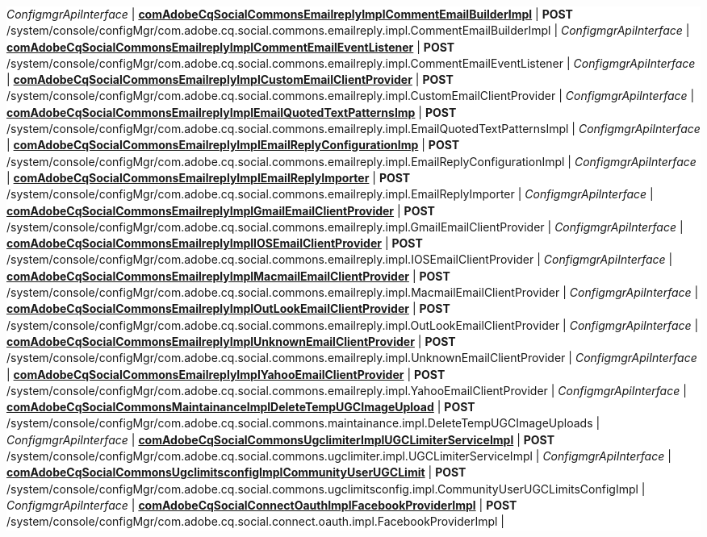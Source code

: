 *ConfigmgrApiInterface* | [**comAdobeCqSocialCommonsEmailreplyImplCommentEmailBuilderImpl**](Resources/docs/Api/ConfigmgrApiInterface.md#comadobecqsocialcommonsemailreplyimplcommentemailbuilderimpl) | **POST** /system/console/configMgr/com.adobe.cq.social.commons.emailreply.impl.CommentEmailBuilderImpl | 
*ConfigmgrApiInterface* | [**comAdobeCqSocialCommonsEmailreplyImplCommentEmailEventListener**](Resources/docs/Api/ConfigmgrApiInterface.md#comadobecqsocialcommonsemailreplyimplcommentemaileventlistener) | **POST** /system/console/configMgr/com.adobe.cq.social.commons.emailreply.impl.CommentEmailEventListener | 
*ConfigmgrApiInterface* | [**comAdobeCqSocialCommonsEmailreplyImplCustomEmailClientProvider**](Resources/docs/Api/ConfigmgrApiInterface.md#comadobecqsocialcommonsemailreplyimplcustomemailclientprovider) | **POST** /system/console/configMgr/com.adobe.cq.social.commons.emailreply.impl.CustomEmailClientProvider | 
*ConfigmgrApiInterface* | [**comAdobeCqSocialCommonsEmailreplyImplEmailQuotedTextPatternsImp**](Resources/docs/Api/ConfigmgrApiInterface.md#comadobecqsocialcommonsemailreplyimplemailquotedtextpatternsimp) | **POST** /system/console/configMgr/com.adobe.cq.social.commons.emailreply.impl.EmailQuotedTextPatternsImpl | 
*ConfigmgrApiInterface* | [**comAdobeCqSocialCommonsEmailreplyImplEmailReplyConfigurationImp**](Resources/docs/Api/ConfigmgrApiInterface.md#comadobecqsocialcommonsemailreplyimplemailreplyconfigurationimp) | **POST** /system/console/configMgr/com.adobe.cq.social.commons.emailreply.impl.EmailReplyConfigurationImpl | 
*ConfigmgrApiInterface* | [**comAdobeCqSocialCommonsEmailreplyImplEmailReplyImporter**](Resources/docs/Api/ConfigmgrApiInterface.md#comadobecqsocialcommonsemailreplyimplemailreplyimporter) | **POST** /system/console/configMgr/com.adobe.cq.social.commons.emailreply.impl.EmailReplyImporter | 
*ConfigmgrApiInterface* | [**comAdobeCqSocialCommonsEmailreplyImplGmailEmailClientProvider**](Resources/docs/Api/ConfigmgrApiInterface.md#comadobecqsocialcommonsemailreplyimplgmailemailclientprovider) | **POST** /system/console/configMgr/com.adobe.cq.social.commons.emailreply.impl.GmailEmailClientProvider | 
*ConfigmgrApiInterface* | [**comAdobeCqSocialCommonsEmailreplyImplIOSEmailClientProvider**](Resources/docs/Api/ConfigmgrApiInterface.md#comadobecqsocialcommonsemailreplyimpliosemailclientprovider) | **POST** /system/console/configMgr/com.adobe.cq.social.commons.emailreply.impl.IOSEmailClientProvider | 
*ConfigmgrApiInterface* | [**comAdobeCqSocialCommonsEmailreplyImplMacmailEmailClientProvider**](Resources/docs/Api/ConfigmgrApiInterface.md#comadobecqsocialcommonsemailreplyimplmacmailemailclientprovider) | **POST** /system/console/configMgr/com.adobe.cq.social.commons.emailreply.impl.MacmailEmailClientProvider | 
*ConfigmgrApiInterface* | [**comAdobeCqSocialCommonsEmailreplyImplOutLookEmailClientProvider**](Resources/docs/Api/ConfigmgrApiInterface.md#comadobecqsocialcommonsemailreplyimploutlookemailclientprovider) | **POST** /system/console/configMgr/com.adobe.cq.social.commons.emailreply.impl.OutLookEmailClientProvider | 
*ConfigmgrApiInterface* | [**comAdobeCqSocialCommonsEmailreplyImplUnknownEmailClientProvider**](Resources/docs/Api/ConfigmgrApiInterface.md#comadobecqsocialcommonsemailreplyimplunknownemailclientprovider) | **POST** /system/console/configMgr/com.adobe.cq.social.commons.emailreply.impl.UnknownEmailClientProvider | 
*ConfigmgrApiInterface* | [**comAdobeCqSocialCommonsEmailreplyImplYahooEmailClientProvider**](Resources/docs/Api/ConfigmgrApiInterface.md#comadobecqsocialcommonsemailreplyimplyahooemailclientprovider) | **POST** /system/console/configMgr/com.adobe.cq.social.commons.emailreply.impl.YahooEmailClientProvider | 
*ConfigmgrApiInterface* | [**comAdobeCqSocialCommonsMaintainanceImplDeleteTempUGCImageUpload**](Resources/docs/Api/ConfigmgrApiInterface.md#comadobecqsocialcommonsmaintainanceimpldeletetempugcimageupload) | **POST** /system/console/configMgr/com.adobe.cq.social.commons.maintainance.impl.DeleteTempUGCImageUploads | 
*ConfigmgrApiInterface* | [**comAdobeCqSocialCommonsUgclimiterImplUGCLimiterServiceImpl**](Resources/docs/Api/ConfigmgrApiInterface.md#comadobecqsocialcommonsugclimiterimplugclimiterserviceimpl) | **POST** /system/console/configMgr/com.adobe.cq.social.commons.ugclimiter.impl.UGCLimiterServiceImpl | 
*ConfigmgrApiInterface* | [**comAdobeCqSocialCommonsUgclimitsconfigImplCommunityUserUGCLimit**](Resources/docs/Api/ConfigmgrApiInterface.md#comadobecqsocialcommonsugclimitsconfigimplcommunityuserugclimit) | **POST** /system/console/configMgr/com.adobe.cq.social.commons.ugclimitsconfig.impl.CommunityUserUGCLimitsConfigImpl | 
*ConfigmgrApiInterface* | [**comAdobeCqSocialConnectOauthImplFacebookProviderImpl**](Resources/docs/Api/ConfigmgrApiInterface.md#comadobecqsocialconnectoauthimplfacebookproviderimpl) | **POST** /system/console/configMgr/com.adobe.cq.social.connect.oauth.impl.FacebookProviderImpl | 